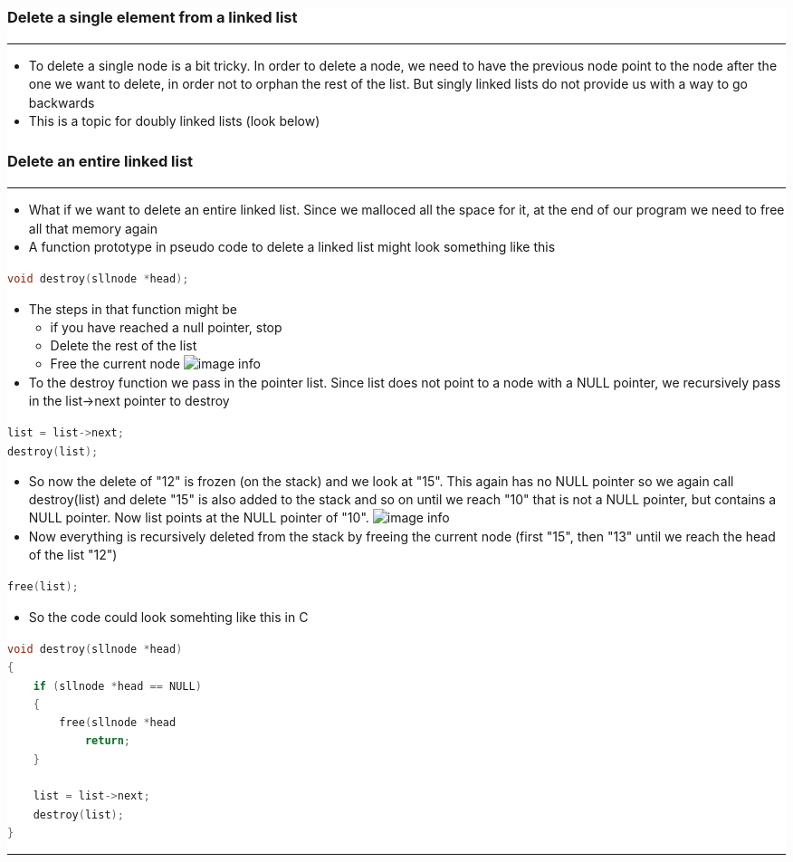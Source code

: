 ### Delete a single element from a linked list
***
- To delete a single node is a bit tricky. In order to delete a node, we need to have the previous node point to the node after the one we want to delete, in order not to orphan the rest of the list. But singly linked lists do not provide us with a way to go backwards
- This is a topic for doubly linked lists (look below)

### Delete an entire linked list
***
- What if we want to delete an entire linked list. Since we malloced all the space for it, at the end of our program we need to free all that memory again
- A function prototype in pseudo code to delete a linked list might look something like this
```c
void destroy(sllnode *head);
```
- The steps in that function might be
	- if you have reached a null pointer, stop
	- Delete the rest of the list
	- Free the current node
![image info](./Pictures/sllist5.png)
- To the destroy function we pass in the pointer list. Since list does not point to a node with a NULL pointer, we recursively pass in the list->next pointer to destroy
```c
list = list->next;
destroy(list);
```
- So now the delete of "12" is frozen (on the stack) and we look at "15". This again has no NULL pointer so we again call destroy(list) and delete "15" is also added to the stack and so on until we reach "10" that is not a NULL pointer, but contains a NULL pointer. Now list points at the NULL pointer of "10". 
![image info](./Pictures/sllist6.png)
- Now everything is recursively deleted from the stack by freeing the current node (first "15", then "13" until we reach the head of the list "12")
```c
free(list);
```
- So the code could look somehting like this in C
```C
void destroy(sllnode *head)
{
	if (sllnode *head == NULL)
	{
		free(sllnode *head
			return;
	}

	list = list->next;
	destroy(list);
}
```
***
